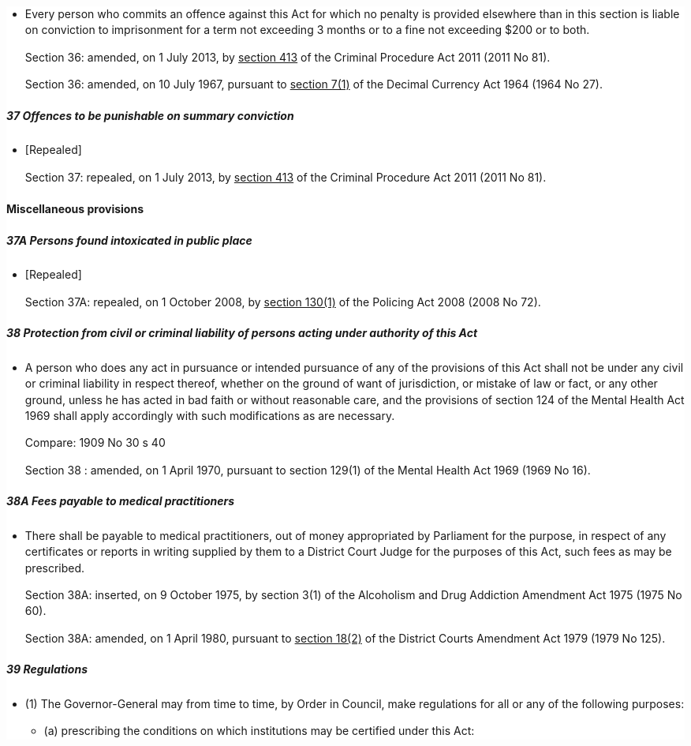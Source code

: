 *   Every person who commits an offence against this Act for which no penalty is provided elsewhere than in this section is liable on conviction to imprisonment for a term not exceeding 3 months or to a fine not exceeding $200 or to both.
    
    Section 36: amended, on 1 July 2013, by [section 413][75] of the Criminal Procedure Act 2011 (2011 No 81).
    
    Section 36: amended, on 10 July 1967, pursuant to [section 7(1)][76] of the Decimal Currency Act 1964 (1964 No 27).

##### 37 Offences to be punishable on summary conviction
    
*   \[Repealed\]
    
    Section 37: repealed, on 1 July 2013, by [section 413][75] of the Criminal Procedure Act 2011 (2011 No 81).

#### Miscellaneous provisions

##### 37A Persons found intoxicated in public place
    
*   \[Repealed\]
    
    Section 37A: repealed, on 1 October 2008, by [section 130(1)][77] of the Policing Act 2008 (2008 No 72).

##### 38 Protection from civil or criminal liability of persons acting under authority of this Act
    
*   A person who does any act in pursuance or intended pursuance of any of the provisions of this Act shall not be under any civil or criminal liability in respect thereof, whether on the ground of want of jurisdiction, or mistake of law or fact, or any other ground, unless he has acted in bad faith or without reasonable care, and the provisions of section 124 of the Mental Health Act 1969 shall apply accordingly with such modifications as are necessary.
    
    Compare: 1909 No 30 s 40
    
    Section 38 : amended, on 1 April 1970, pursuant to section 129(1) of the Mental Health Act 1969 (1969 No 16).

##### 38A Fees payable to medical practitioners
    
*   There shall be payable to medical practitioners, out of money appropriated by Parliament for the purpose, in respect of any certificates or reports in writing supplied by them to a District Court Judge for the purposes of this Act, such fees as may be prescribed.
    
    Section 38A: inserted, on 9 October 1975, by section 3(1) of the Alcoholism and Drug Addiction Amendment Act 1975 (1975 No 60).
    
    Section 38A: amended, on 1 April 1980, pursuant to [section 18(2)][60] of the District Courts Amendment Act 1979 (1979 No 125).

##### 39 Regulations
    
*   (1) The Governor-General may from time to time, by Order in Council, make regulations for all or any of the following purposes:
        
    *   (a) prescribing the conditions on which institutions may be certified under this Act:
    

[0]: http://www.legislation.govt.nz/act/public/1966/0097/latest/link.aspx?id=DLM195466
[1]: http://www.legislation.govt.nz/act/public/1966/0097/latest/whole.html#DLM380087
[2]: http://www.legislation.govt.nz/act/public/1966/0097/latest/whole.html#DLM380089
[3]: http://www.legislation.govt.nz/act/public/1966/0097/latest/whole.html#DLM380090
[4]: http://www.legislation.govt.nz/act/public/1966/0097/latest/whole.html#DLM380310
[5]: http://www.legislation.govt.nz/act/public/1966/0097/latest/whole.html#DLM380311
[6]: http://www.legislation.govt.nz/act/public/1966/0097/latest/whole.html#DLM1925800
[7]: http://www.legislation.govt.nz/act/public/1966/0097/latest/whole.html#DLM380313
[8]: http://www.legislation.govt.nz/act/public/1966/0097/latest/whole.html#DLM380315
[9]: http://www.legislation.govt.nz/act/public/1966/0097/latest/whole.html#DLM380316
[10]: http://www.legislation.govt.nz/act/public/1966/0097/latest/whole.html#DLM1925801
[11]: http://www.legislation.govt.nz/act/public/1966/0097/latest/whole.html#DLM380321
[12]: http://www.legislation.govt.nz/act/public/1966/0097/latest/whole.html#DLM380323
[13]: http://www.legislation.govt.nz/act/public/1966/0097/latest/whole.html#DLM380329
[14]: http://www.legislation.govt.nz/act/public/1966/0097/latest/whole.html#DLM380331
[15]: http://www.legislation.govt.nz/act/public/1966/0097/latest/whole.html#DLM1925802
[16]: http://www.legislation.govt.nz/act/public/1966/0097/latest/whole.html#DLM380334
[17]: http://www.legislation.govt.nz/act/public/1966/0097/latest/whole.html#DLM380339
[18]: http://www.legislation.govt.nz/act/public/1966/0097/latest/whole.html#DLM380342
[19]: http://www.legislation.govt.nz/act/public/1966/0097/latest/whole.html#DLM380343
[20]: http://www.legislation.govt.nz/act/public/1966/0097/latest/whole.html#DLM380345
[21]: http://www.legislation.govt.nz/act/public/1966/0097/latest/whole.html#DLM380346
[22]: http://www.legislation.govt.nz/act/public/1966/0097/latest/whole.html#DLM380348
[23]: http://www.legislation.govt.nz/act/public/1966/0097/latest/whole.html#DLM380352
[24]: http://www.legislation.govt.nz/act/public/1966/0097/latest/whole.html#DLM380353
[25]: http://www.legislation.govt.nz/act/public/1966/0097/latest/whole.html#DLM380356
[26]: http://www.legislation.govt.nz/act/public/1966/0097/latest/whole.html#DLM380363
[27]: http://www.legislation.govt.nz/act/public/1966/0097/latest/whole.html#DLM380367
[28]: http://www.legislation.govt.nz/act/public/1966/0097/latest/whole.html#DLM1925803
[29]: http://www.legislation.govt.nz/act/public/1966/0097/latest/whole.html#DLM380370
[30]: http://www.legislation.govt.nz/act/public/1966/0097/latest/whole.html#DLM1925804
[31]: http://www.legislation.govt.nz/act/public/1966/0097/latest/whole.html#DLM380373
[32]: http://www.legislation.govt.nz/act/public/1966/0097/latest/whole.html#DLM380374
[33]: http://www.legislation.govt.nz/act/public/1966/0097/latest/whole.html#DLM380375
[34]: http://www.legislation.govt.nz/act/public/1966/0097/latest/whole.html#DLM380376
[35]: http://www.legislation.govt.nz/act/public/1966/0097/latest/whole.html#DLM380378
[36]: http://www.legislation.govt.nz/act/public/1966/0097/latest/whole.html#DLM380379
[37]: http://www.legislation.govt.nz/act/public/1966/0097/latest/whole.html#DLM1925805
[38]: http://www.legislation.govt.nz/act/public/1966/0097/latest/whole.html#DLM380381
[39]: http://www.legislation.govt.nz/act/public/1966/0097/latest/whole.html#DLM380383
[40]: http://www.legislation.govt.nz/act/public/1966/0097/latest/whole.html#DLM380384
[41]: http://www.legislation.govt.nz/act/public/1966/0097/latest/whole.html#DLM1925806
[42]: http://www.legislation.govt.nz/act/public/1966/0097/latest/whole.html#DLM380395
[43]: http://www.legislation.govt.nz/act/public/1966/0097/latest/whole.html#DLM380397
[44]: http://www.legislation.govt.nz/act/public/1966/0097/latest/whole.html#DLM380398
[45]: http://www.legislation.govt.nz/act/public/1966/0097/latest/whole.html#DLM380501
[46]: http://www.legislation.govt.nz/act/public/1966/0097/latest/whole.html#DLM380502
[47]: http://www.legislation.govt.nz/act/public/1966/0097/latest/whole.html#DLM1925807
[48]: http://www.legislation.govt.nz/act/public/1966/0097/latest/whole.html#DLM380504
[49]: http://www.legislation.govt.nz/act/public/1966/0097/latest/whole.html#DLM380508
[50]: http://www.legislation.govt.nz/act/public/1966/0097/latest/whole.html#DLM380510
[51]: http://www.legislation.govt.nz/act/public/1966/0097/latest/whole.html#DLM380513
[52]: http://www.legislation.govt.nz/act/public/1966/0097/latest/whole.html#DLM380515
[53]: http://www.legislation.govt.nz/act/public/1966/0097/latest/whole.html#DLM1925808
[54]: http://www.legislation.govt.nz/act/public/1966/0097/latest/link.aspx?id=DLM204329
[55]: http://www.legislation.govt.nz/act/public/1966/0097/latest/link.aspx?id=DLM205009
[56]: http://www.legislation.govt.nz/act/public/1966/0097/latest/link.aspx?id=DLM264952
[57]: http://www.legislation.govt.nz/act/public/1966/0097/latest/link.aspx?id=DLM176927
[58]: http://www.legislation.govt.nz/act/public/1966/0097/latest/link.aspx?id=DLM176930
[59]: http://www.legislation.govt.nz/act/public/1966/0097/latest/link.aspx?id=DLM295182
[60]: http://www.legislation.govt.nz/act/public/1966/0097/latest/link.aspx?id=DLM35085
[61]: http://www.legislation.govt.nz/act/public/1966/0097/latest/link.aspx?id=DLM1102349
[62]: http://www.legislation.govt.nz/act/public/1966/0097/latest/link.aspx?id=DLM333795
[63]: http://www.legislation.govt.nz/act/public/1966/0097/latest/link.aspx?id=DLM137267
[64]: http://www.legislation.govt.nz/act/public/1966/0097/latest/link.aspx?id=DLM221336
[65]: http://www.legislation.govt.nz/act/public/1966/0097/latest/link.aspx?id=DLM221717
[66]: http://www.legislation.govt.nz/act/public/1966/0097/latest/link.aspx?id=DLM297136
[67]: http://www.legislation.govt.nz/act/public/1966/0097/latest/link.aspx?id=DLM262175
[68]: http://www.legislation.govt.nz/act/public/1966/0097/latest/link.aspx?id=DLM35049
[69]: http://www.legislation.govt.nz/act/public/1966/0097/latest/link.aspx?id=DLM367235
[70]: http://www.legislation.govt.nz/act/public/1966/0097/latest/link.aspx?id=DLM120905
[71]: http://www.legislation.govt.nz/act/public/1966/0097/latest/link.aspx?id=DLM221716
[72]: http://www.legislation.govt.nz/act/public/1966/0097/latest/link.aspx?id=DLM135060
[73]: http://www.legislation.govt.nz/act/public/1966/0097/latest/link.aspx?id=DLM3360366
[74]: http://www.legislation.govt.nz/act/public/1966/0097/latest/link.aspx?id=DLM314305
[75]: http://www.legislation.govt.nz/act/public/1966/0097/latest/link.aspx?id=DLM3360714
[76]: http://www.legislation.govt.nz/act/public/1966/0097/latest/link.aspx?id=DLM351265
[77]: http://www.legislation.govt.nz/act/public/1966/0097/latest/link.aspx?id=DLM1102383
[78]: http://www.legislation.govt.nz/act/public/1966/0097/latest/link.aspx?id=DLM237831
[79]: http://www.legislation.govt.nz/act/public/1966/0097/latest/link.aspx?id=DLM314549
[80]: http://www.pco.parliament.govt.nz/reprints/
[81]: http://www.legislation.govt.nz/act/public/1966/0097/latest/link.aspx?id=DLM195439
[82]: http://www.pco.parliament.govt.nz/editorial-conventions/
[83]: http://www.legislation.govt.nz/act/public/1966/0097/latest/link.aspx?id=DLM195468
[84]: http://www.legislation.govt.nz/act/public/1966/0097/latest/link.aspx?id=DLM195470